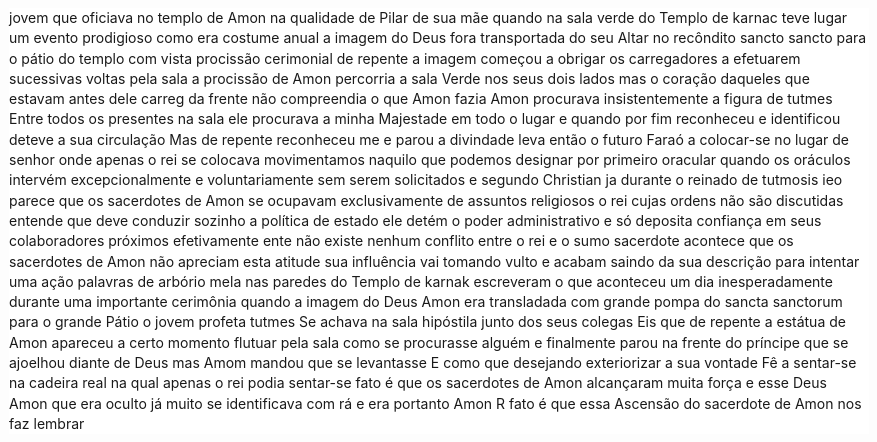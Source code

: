 jovem que oficiava no templo de Amon na
qualidade de Pilar de sua mãe quando na
sala verde do Templo de karnac teve
lugar um evento prodigioso como era
costume anual a imagem do Deus fora
transportada do seu Altar no recôndito
sancto sancto para o pátio do templo com
vista procissão cerimonial de repente a
imagem começou a obrigar os carregadores
a efetuarem sucessivas voltas pela sala
a procissão de Amon percorria a sala
Verde nos seus dois lados mas o coração
daqueles que estavam antes dele carreg
da frente não compreendia o que Amon
fazia Amon procurava insistentemente a
figura de tutmes Entre todos os
presentes na sala ele procurava a minha
Majestade em todo o lugar e quando por
fim reconheceu e identificou deteve a
sua circulação Mas de repente reconheceu
me e parou a divindade leva então o
futuro Faraó a colocar-se no lugar de
senhor onde apenas o rei se colocava
movimentamos naquilo que podemos
designar por primeiro oracular quando os
oráculos intervém excepcionalmente e
voluntariamente sem serem solicitados e
segundo Christian ja durante o reinado
de tutmosis ieo parece que os sacerdotes
de Amon se ocupavam exclusivamente de
assuntos religiosos o rei cujas ordens
não são discutidas entende que deve
conduzir sozinho a política de estado
ele detém o poder administrativo e só
deposita confiança em seus colaboradores
próximos efetivamente ente não existe
nenhum conflito entre o rei e o sumo
sacerdote acontece que os sacerdotes de
Amon não apreciam esta atitude sua
influência vai tomando vulto e acabam
saindo da sua descrição para intentar
uma ação
palavras de arbório mela nas paredes do
Templo de karnak escreveram o que
aconteceu um dia inesperadamente durante
uma importante cerimônia quando a imagem
do Deus Amon era transladada com grande
pompa do sancta sanctorum para o grande
Pátio o jovem profeta tutmes Se achava
na sala hipóstila junto dos seus colegas
Eis que de repente a estátua de Amon
apareceu a certo momento flutuar pela
sala como se procurasse alguém e
finalmente parou na frente do príncipe
que se ajoelhou diante de Deus mas Amom
mandou que se levantasse E como que
desejando exteriorizar a sua vontade Fê
a sentar-se na cadeira real na qual
apenas o rei podia sentar-se fato é que
os sacerdotes de Amon alcançaram muita
força e esse Deus Amon que era oculto já
muito se identificava com rá e era
portanto Amon R fato é que essa Ascensão
do sacerdote de Amon nos faz lembrar